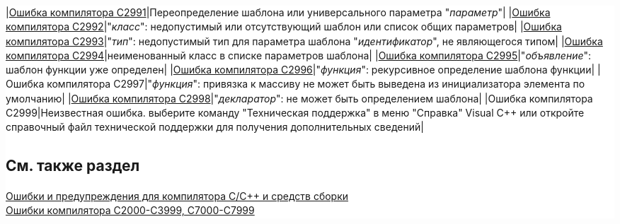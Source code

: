 |[Ошибка компилятора C2991](compiler-error-c2991.md)|Переопределение шаблона или универсального параметра "*параметр*"|
|[Ошибка компилятора C2992](compiler-error-c2992.md)|"*класс*": недопустимый или отсутствующий шаблон или список общих параметров|
|[Ошибка компилятора C2993](compiler-error-c2993.md)|"*тип*": недопустимый тип для параметра шаблона "*идентификатор*", не являющегося типом|
|[Ошибка компилятора C2994](compiler-error-c2994.md)|неименованный класс в списке параметров шаблона|
|[Ошибка компилятора C2995](compiler-error-c2995.md)|"*объявление*": шаблон функции уже определен|
|[Ошибка компилятора C2996](compiler-error-c2996.md)|"*функция*": рекурсивное определение шаблона функции|
|Ошибка компилятора C2997|"*функция*": привязка к массиву не может быть выведена из инициализатора элемента по умолчанию|
|[Ошибка компилятора C2998](compiler-error-c2998.md)|"*декларатор*": не может быть определением шаблона|
|Ошибка компилятора C2999|Неизвестная ошибка. выберите команду "Техническая поддержка" в меню "Справка" Visual C++ или откройте справочный файл технической поддержки для получения дополнительных сведений|

## <a name="see-also"></a>См. также раздел

[Ошибки и предупреждения для компилятора C/C++ и средств сборки](../compiler-errors-1/c-cpp-build-errors.md) \
[Ошибки компилятора C2000-C3999, C7000-C7999](../compiler-errors-1/compiler-errors-c2000-c3999.md)
